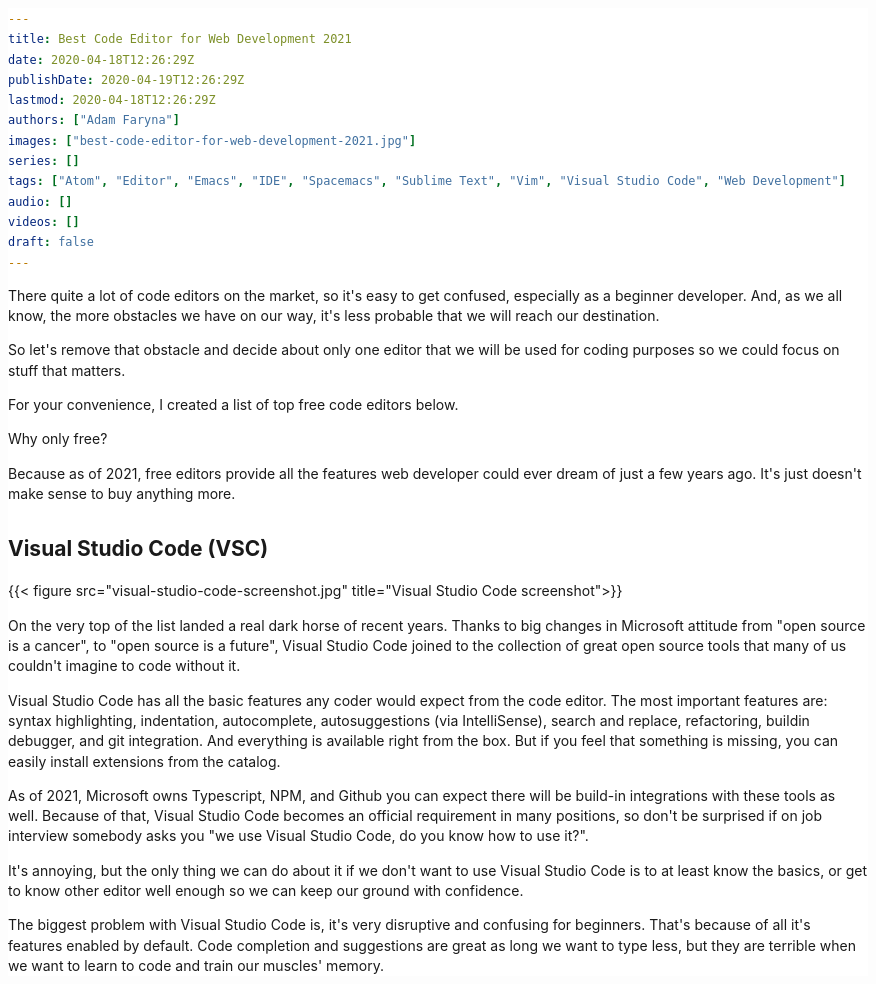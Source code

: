 ```yaml
---
title: Best Code Editor for Web Development 2021
date: 2020-04-18T12:26:29Z
publishDate: 2020-04-19T12:26:29Z
lastmod: 2020-04-18T12:26:29Z
authors: ["Adam Faryna"]
images: ["best-code-editor-for-web-development-2021.jpg"]
series: []
tags: ["Atom", "Editor", "Emacs", "IDE", "Spacemacs", "Sublime Text", "Vim", "Visual Studio Code", "Web Development"]
audio: []
videos: []
draft: false
---
```


There quite a lot of code editors on the market, so it's easy to get confused, especially as a beginner developer. And, as we all know, the more obstacles we have on our way, it's less probable that we will reach our destination.

So let's remove that obstacle and decide about only one editor that we will be used for coding purposes so we could focus on stuff that matters.

For your convenience, I created a list of top free code editors below.

Why only free?

Because as of 2021, free editors provide all the features web developer could ever dream of just a few years ago. It's just doesn't make sense to buy anything more.

## Visual Studio Code (VSC)

{{< figure src="visual-studio-code-screenshot.jpg" title="Visual Studio Code screenshot">}}

On the very top of the list landed a real dark horse of recent years. Thanks to big changes in Microsoft attitude from "open source is a cancer", to "open source is a future", Visual Studio Code joined to the collection of great open source tools that many of us couldn't imagine to code without it.

Visual Studio Code has all the basic features any coder would expect from the code editor. The most important features are: syntax highlighting, indentation, autocomplete, autosuggestions (via IntelliSense), search and replace, refactoring, buildin debugger, and git integration. And everything is available right from the box. But if you feel that something is missing, you can easily install extensions from the catalog.

As of 2021, Microsoft owns Typescript, NPM, and Github you can expect there will be build-in integrations with these tools as well. Because of that, Visual Studio Code becomes an official requirement in many positions, so don't be surprised if on job interview somebody asks you "we use Visual Studio Code, do you know how to use it?".

It's annoying, but the only thing we can do about it if we don't want to use Visual Studio Code is to at least know the basics, or get to know other editor well enough so we can keep our ground with confidence.

The biggest problem with Visual Studio Code is, it's very disruptive and confusing for beginners. That's because of all it's features enabled by default. Code completion and suggestions are great as long we want to type less, but they are terrible when we want to learn to code and train our muscles' memory.
